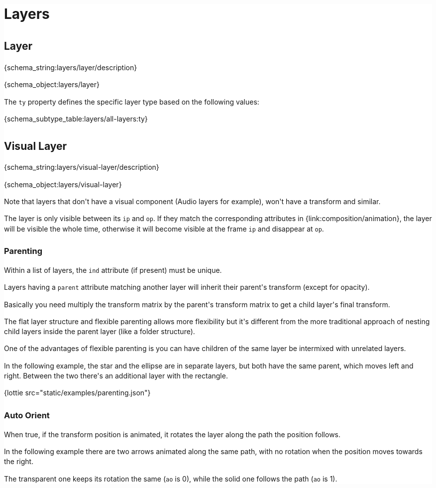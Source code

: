 # Layers

<h2 id="layer">Layer</h2>

{schema_string:layers/layer/description}

{schema_object:layers/layer}

The `ty` property defines the specific layer type based on the following values:

{schema_subtype_table:layers/all-layers:ty}

<h2 id="visual-layer">Visual Layer</h2>

{schema_string:layers/visual-layer/description}

{schema_object:layers/visual-layer}

Note that layers that don't have a visual component (Audio layers for example),
won't have a transform and similar.

The layer is only visible between its `ip` and `op`.
If they match the corresponding attributes in {link:composition/animation}, the layer
will be visible the whole time, otherwise it will become visible at the frame `ip`
and disappear at `op`.

### Parenting

Within a list of layers, the `ind` attribute (if present) must be unique.

Layers having a `parent` attribute matching another layer will inherit their
parent's transform (except for opacity).

Basically you need multiply the transform matrix by the parent's transform matrix
to get a child layer's final transform.

The flat layer structure and flexible parenting allows more flexibility but it's
different from the more traditional approach of nesting child layers inside the
parent layer (like a folder structure).

One of the advantages of flexible parenting is you can have children of the same
layer be intermixed with unrelated layers.

In the following example, the star and the ellipse are in separate layers,
but both have the same parent, which moves left and right.
Between the two there's an additional layer with the rectangle.

{lottie src="static/examples/parenting.json"}

### Auto Orient

When true, if the transform position is animated, it rotates the layer along the
path the position follows.

In the following example there are two arrows animated along the same path,
with no rotation when the position moves towards the right.

The transparent one keeps its rotation the same (`ao` is 0), while the solid one
follows the path (`ao` is 1).
